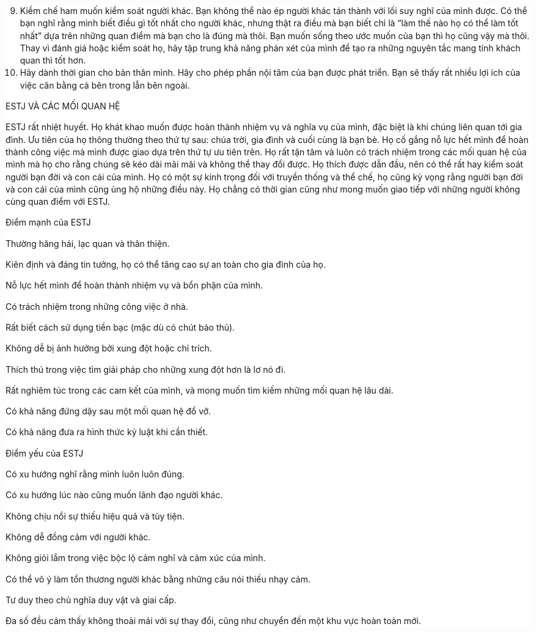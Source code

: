 9. Kiềm chế ham muốn kiểm soát người khác. Bạn không thể nào ép người khác tán thành với lối suy nghĩ của mình được. Có thể bạn nghĩ rằng mình biết điều gì tốt nhất cho người khác, nhưng thật ra điều mà bạn biết chỉ là “làm thế nào họ có thể làm tốt nhất” dựa trên những quan điểm mà bạn cho là đúng mà thôi. Bạn muốn sống theo ước muốn của bạn thì họ cũng vậy mà thôi. Thay vì đánh giá hoặc kiểm soát họ, hãy tập trung khả năng phán xét của mình để tạo ra những nguyên tắc mang tính khách quan thì tốt hơn.
10. Hãy dành thời gian cho bản thân mình. Hãy cho phép phần nội tâm của bạn được phát triển. Bạn sẽ thấy rất nhiều lợi ích của việc cân bằng cả bên trong lẫn bên ngoài.

ESTJ VÀ CÁC MỐI QUAN HỆ

ESTJ rất nhiệt huyết. Họ khát khao muốn được hoàn thành nhiệm vụ và nghĩa vụ của mình, đặc biệt là khi chúng liên quan tới gia đình. Ưu tiên của họ thông thường theo thứ tự sau: chúa trời, gia đình và cuối cùng là bạn bè. Họ cố gắng nỗ lực hết mình để hoàn thành công việc mà mình được giao dựa trên thứ tự ưu tiên trên. Họ rất tận tâm và luôn có trách nhiệm trong các mối quan hệ của mình mà họ cho rằng chúng sẽ kéo dài mãi mãi và không thể thay đổi được. Họ thích được dẫn đầu, nên có thể rất hay kiểm soát người bạn đời và con cái của mình. Họ có một sự kính trọng đối với truyền thống và thể chế, họ cũng kỳ vọng rằng người bạn đời và con cái của mình cũng ủng hộ những điều này. Họ chẳng có thời gian cũng như mong muốn giao tiếp với những người không cùng quan điểm với ESTJ.

Điểm mạnh của ESTJ

Thường hăng hái, lạc quan và thân thiện.

Kiên định và đáng tin tưởng, họ có thể tăng cao sự an toàn cho gia đình của họ.

Nỗ lực hết mình để hoàn thành nhiệm vụ và bổn phận của mình.

Có trách nhiệm trong những công việc ở nhà.

Rất biết cách sử dụng tiền bạc (mặc dù có chút bảo thủ).

Không dễ bị ảnh hưởng bởi xung đột hoặc chỉ trích.

Thích thú trong việc tìm giải pháp cho những xung đột hơn là lơ nó đi.

Rất nghiêm túc trong các cam kết của mình, và mong muốn tìm kiếm những mối quan hệ lâu dài.

Có khả năng đứng dậy sau một mối quan hệ đổ vỡ.

Có khả năng đưa ra hình thức kỷ luật khi cần thiết.

Điểm yếu của ESTJ

Có xu hướng nghĩ rằng mình luôn luôn đúng.

Có xu hướng lúc nào cũng muốn lãnh đạo người khác.

Không chịu nổi sự thiếu hiệu quả và tùy tiện.

Không dễ đồng cảm với người khác.

Không giỏi lắm trong việc bộc lộ cảm nghĩ và cảm xúc của mình.

Có thể vô ý làm tổn thương người khác bằng những câu nói thiếu nhạy cảm.

Tư duy theo chủ nghĩa duy vật và giai cấp.

Đa số đều cảm thấy không thoải mái với sự thay đổi, cũng như chuyển đến một khu vực hoàn toàn mới.